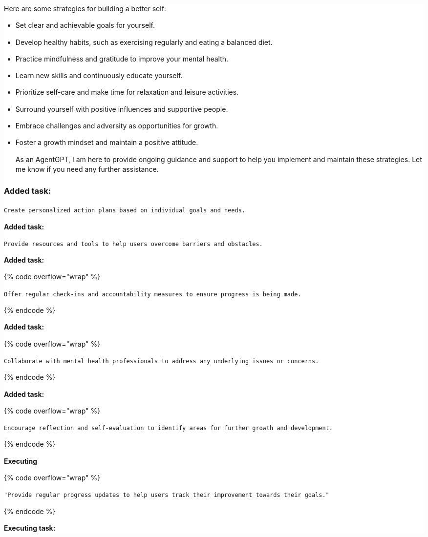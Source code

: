 Here are some strategies for building a better self:

* Set clear and achievable goals for yourself.
* Develop healthy habits, such as exercising regularly and eating a balanced diet.
* Practice mindfulness and gratitude to improve your mental health.
* Learn new skills and continuously educate yourself.
* Prioritize self-care and make time for relaxation and leisure activities.
* Surround yourself with positive influences and supportive people.
* Embrace challenges and adversity as opportunities for growth.
*   Foster a growth mindset and maintain a positive attitude.

    As an AgentGPT, I am here to provide ongoing guidance and support to help you implement and maintain these strategies. Let me know if you need any further assistance.

### **Added task:**

```
Create personalized action plans based on individual goals and needs.
```

**Added task:**

```
Provide resources and tools to help users overcome barriers and obstacles.
```

**Added task:**

{% code overflow="wrap" %}
```
Offer regular check-ins and accountability measures to ensure progress is being made.
```
{% endcode %}

**Added task:**

{% code overflow="wrap" %}
```
Collaborate with mental health professionals to address any underlying issues or concerns.
```
{% endcode %}

**Added task:**

{% code overflow="wrap" %}
```
Encourage reflection and self-evaluation to identify areas for further growth and development.
```
{% endcode %}

**Executing**

{% code overflow="wrap" %}
```
"Provide regular progress updates to help users track their improvement towards their goals."
```
{% endcode %}

**Executing task:**
